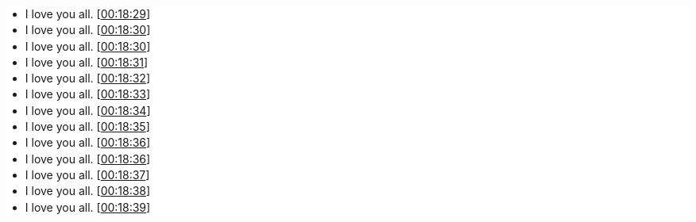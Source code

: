 *  I love you all. [[00:18:29](https://www.youtube.com/watch?v=W17FWAOC8oc&t=1109.32s)]
*  I love you all. [[00:18:30](https://www.youtube.com/watch?v=W17FWAOC8oc&t=1110.16s)]
*  I love you all. [[00:18:30](https://www.youtube.com/watch?v=W17FWAOC8oc&t=1110.98s)]
*  I love you all. [[00:18:31](https://www.youtube.com/watch?v=W17FWAOC8oc&t=1111.82s)]
*  I love you all. [[00:18:32](https://www.youtube.com/watch?v=W17FWAOC8oc&t=1112.66s)]
*  I love you all. [[00:18:33](https://www.youtube.com/watch?v=W17FWAOC8oc&t=1113.48s)]
*  I love you all. [[00:18:34](https://www.youtube.com/watch?v=W17FWAOC8oc&t=1114.32s)]
*  I love you all. [[00:18:35](https://www.youtube.com/watch?v=W17FWAOC8oc&t=1115.16s)]
*  I love you all. [[00:18:36](https://www.youtube.com/watch?v=W17FWAOC8oc&t=1116.0s)]
*  I love you all. [[00:18:36](https://www.youtube.com/watch?v=W17FWAOC8oc&t=1116.82s)]
*  I love you all. [[00:18:37](https://www.youtube.com/watch?v=W17FWAOC8oc&t=1117.66s)]
*  I love you all. [[00:18:38](https://www.youtube.com/watch?v=W17FWAOC8oc&t=1118.5s)]
*  I love you all. [[00:18:39](https://www.youtube.com/watch?v=W17FWAOC8oc&t=1119.32s)]
